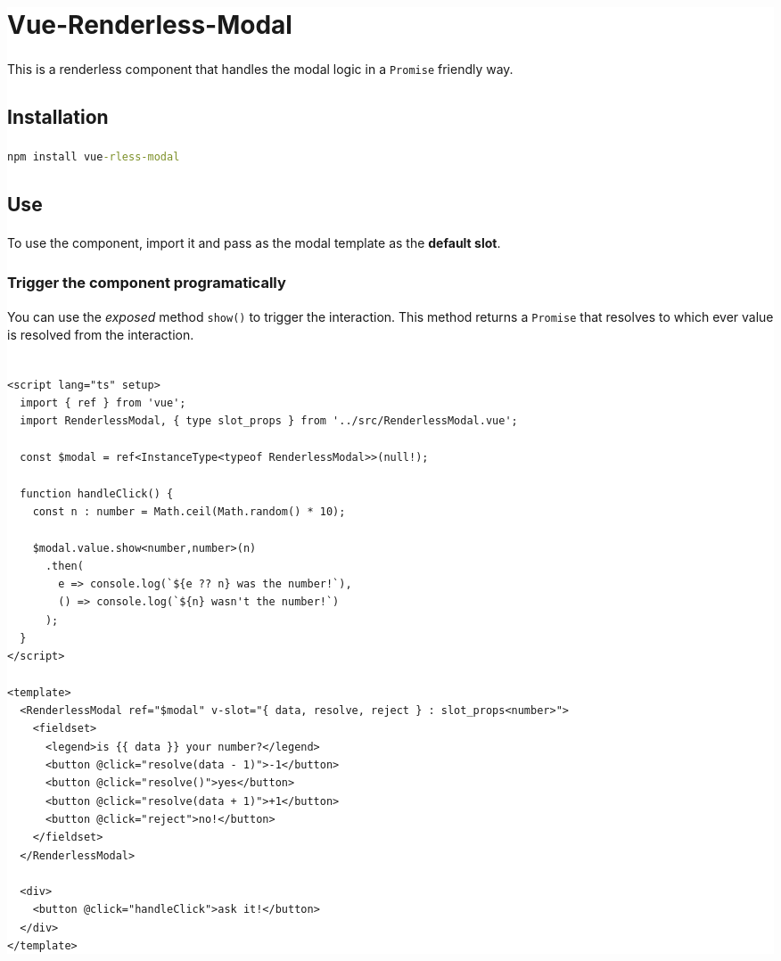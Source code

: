 # Vue-Renderless-Modal

This is a renderless component that handles the modal logic in a `Promise` friendly way.

## Installation

```cmd
npm install vue-rless-modal
```

## Use

To use the component, import it and pass as the modal template as the **default slot**.

### Trigger the component programatically

You can use the _exposed_ method `show()` to trigger the interaction. This method returns a `Promise` that resolves to which ever value is resolved from the interaction.

```vue

<script lang="ts" setup>
  import { ref } from 'vue';
  import RenderlessModal, { type slot_props } from '../src/RenderlessModal.vue';

  const $modal = ref<InstanceType<typeof RenderlessModal>>(null!);

  function handleClick() {
    const n : number = Math.ceil(Math.random() * 10);
    
    $modal.value.show<number,number>(n)
      .then(
        e => console.log(`${e ?? n} was the number!`),
        () => console.log(`${n} wasn't the number!`)
      );
  }
</script>

<template>
  <RenderlessModal ref="$modal" v-slot="{ data, resolve, reject } : slot_props<number>">
    <fieldset>
      <legend>is {{ data }} your number?</legend>
      <button @click="resolve(data - 1)">-1</button>
      <button @click="resolve()">yes</button>
      <button @click="resolve(data + 1)">+1</button>
      <button @click="reject">no!</button>
    </fieldset>
  </RenderlessModal>

  <div>
    <button @click="handleClick">ask it!</button>
  </div>
</template>

```
